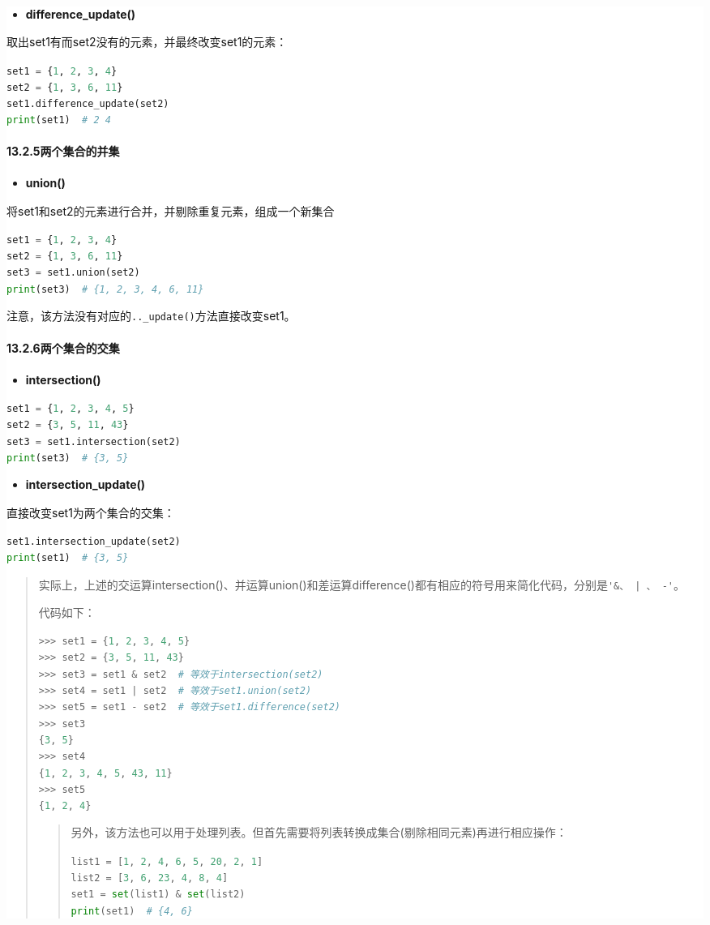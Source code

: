 - **difference_update()**

取出set1有而set2没有的元素，并最终改变set1的元素：

```python
set1 = {1, 2, 3, 4}
set2 = {1, 3, 6, 11}
set1.difference_update(set2)
print(set1)  # 2 4
```

#### 13.2.5两个集合的并集

- **union()**

将set1和set2的元素进行合并，并剔除重复元素，组成一个新集合

```python
set1 = {1, 2, 3, 4}
set2 = {1, 3, 6, 11}
set3 = set1.union(set2) 
print(set3)  # {1, 2, 3, 4, 6, 11}
```

注意，该方法没有对应的`.._update()`方法直接改变set1。

#### 13.2.6两个集合的交集

- **intersection()**

```python
set1 = {1, 2, 3, 4, 5}
set2 = {3, 5, 11, 43}
set3 = set1.intersection(set2)
print(set3)  # {3, 5}
```

- **intersection_update()**

直接改变set1为两个集合的交集：

```python
set1.intersection_update(set2)
print(set1)  # {3, 5}
```

> 实际上，上述的交运算intersection()、并运算union()和差运算difference()都有相应的符号用来简化代码，分别是`'&、 | 、 -'`。
>
> 代码如下：
>
> ```python
> >>> set1 = {1, 2, 3, 4, 5}
> >>> set2 = {3, 5, 11, 43}
> >>> set3 = set1 & set2  # 等效于intersection(set2)
> >>> set4 = set1 | set2  # 等效于set1.union(set2)
> >>> set5 = set1 - set2  # 等效于set1.difference(set2)
> >>> set3
> {3, 5}
> >>> set4
> {1, 2, 3, 4, 5, 43, 11}
> >>> set5
> {1, 2, 4}
> ```
>
> > 另外，该方法也可以用于处理列表。但首先需要将列表转换成集合(剔除相同元素)再进行相应操作：
> >
> > ```python
> > list1 = [1, 2, 4, 6, 5, 20, 2, 1]
> > list2 = [3, 6, 23, 4, 8, 4]
> > set1 = set(list1) & set(list2)
> > print(set1)  # {4, 6}